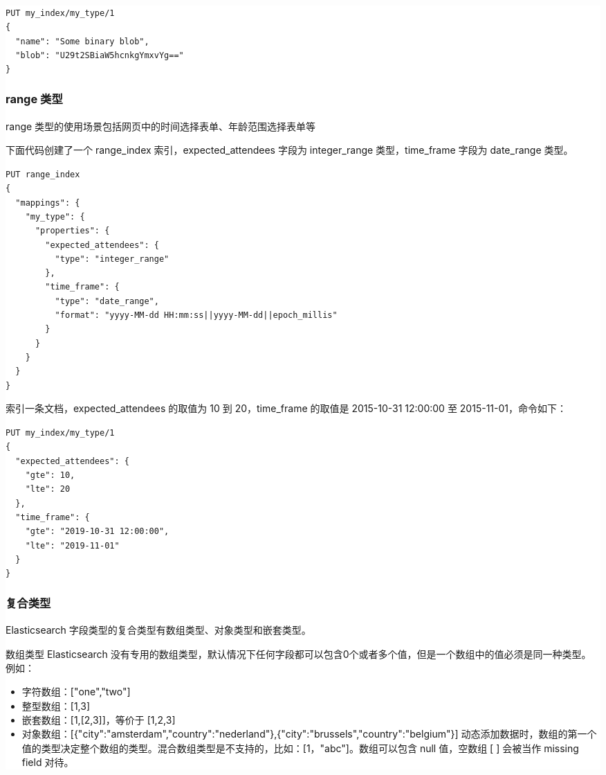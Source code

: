 ```
PUT my_index/my_type/1
{
  "name": "Some binary blob",
  "blob": "U29t2SBiaW5hcnkgYmxvYg=="
}
```

### range 类型
range 类型的使用场景包括网页中的时间选择表单、年龄范围选择表单等

下面代码创建了一个 range_index 索引，expected_attendees 字段为 integer_range 类型，time_frame 字段为 date_range 类型。
```
PUT range_index
{
  "mappings": {
    "my_type": {
      "properties": {
        "expected_attendees": {
          "type": "integer_range"
        },
        "time_frame": {
          "type": "date_range",
          "format": "yyyy-MM-dd HH:mm:ss||yyyy-MM-dd||epoch_millis"
        }
      }
    }
  }
}
```

索引一条文档，expected_attendees 的取值为 10 到 20，time_frame 的取值是 2015-10-31 12:00:00 至 2015-11-01，命令如下：
```
PUT my_index/my_type/1
{
  "expected_attendees": {
    "gte": 10,
    "lte": 20
  },
  "time_frame": {
    "gte": "2019-10-31 12:00:00",
    "lte": "2019-11-01"
  }
}
```

### 复合类型
Elasticsearch 字段类型的复合类型有数组类型、对象类型和嵌套类型。

数组类型
Elasticsearch 没有专用的数组类型，默认情况下任何字段都可以包含0个或者多个值，但是一个数组中的值必须是同一种类型。例如：
- 字符数组：["one","two"]
- 整型数组：[1,3]
- 嵌套数组：[1,[2,3]]，等价于 [1,2,3]
- 对象数组：[{"city":"amsterdam","country":"nederland"},{"city":"brussels","country":"belgium"}]
动态添加数据时，数组的第一个值的类型决定整个数组的类型。混合数组类型是不支持的，比如：[1，"abc"]。数组可以包含 null 值，空数组 [ ] 会被当作 missing field 对待。
